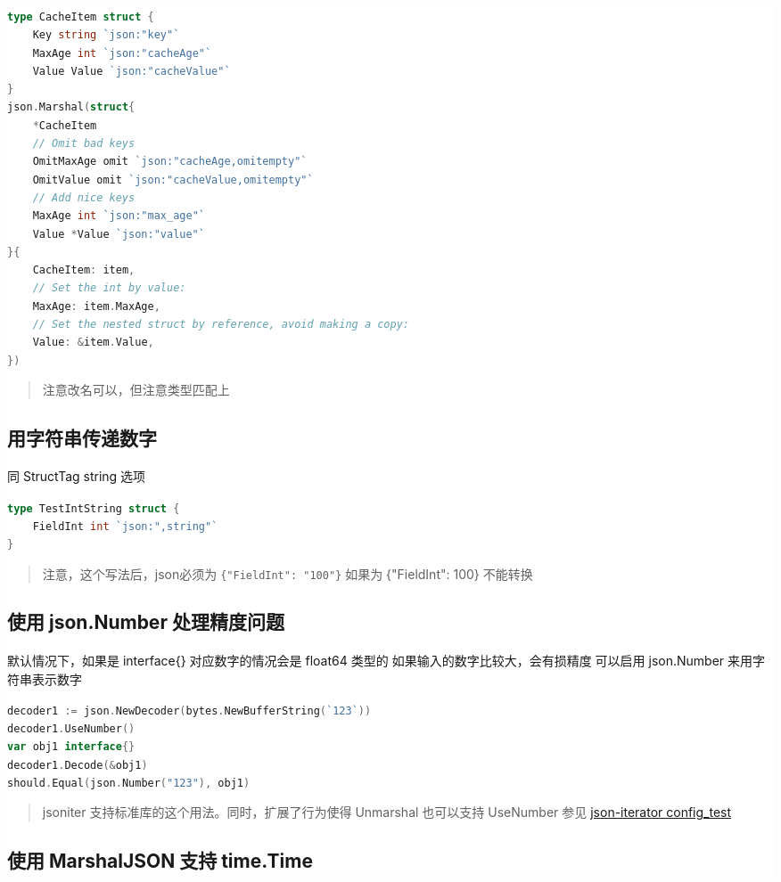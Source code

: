 ```go
type CacheItem struct {
    Key string `json:"key"`
    MaxAge int `json:"cacheAge"`
    Value Value `json:"cacheValue"`
}
json.Marshal(struct{
    *CacheItem
    // Omit bad keys
    OmitMaxAge omit `json:"cacheAge,omitempty"`
    OmitValue omit `json:"cacheValue,omitempty"`
    // Add nice keys
    MaxAge int `json:"max_age"`
    Value *Value `json:"value"`
}{
    CacheItem: item,
    // Set the int by value:
    MaxAge: item.MaxAge,
    // Set the nested struct by reference, avoid making a copy:
    Value: &item.Value,
})
```
> 注意改名可以，但注意类型匹配上

## 用字符串传递数字

同 StructTag string 选项
```go
type TestIntString struct {
    FieldInt int `json:",string"`
}
```
> 注意，这个写法后，json必须为 `{"FieldInt": "100"}` 如果为 {"FieldInt": 100} 不能转换

## 使用 json.Number 处理精度问题

默认情况下，如果是 interface{} 对应数字的情况会是 float64 类型的
如果输入的数字比较大，会有损精度
可以启用 json.Number 来用字符串表示数字

```go
decoder1 := json.NewDecoder(bytes.NewBufferString(`123`))
decoder1.UseNumber()
var obj1 interface{}
decoder1.Decode(&obj1)
should.Equal(json.Number("123"), obj1)
```

> jsoniter 支持标准库的这个用法。同时，扩展了行为使得 Unmarshal 也可以支持 UseNumber
参见 [json-iterator config_test](https://github.com/json-iterator/go/blob/master/api_tests/config_test.go#L40)

## 使用 MarshalJSON 支持 time.Time
